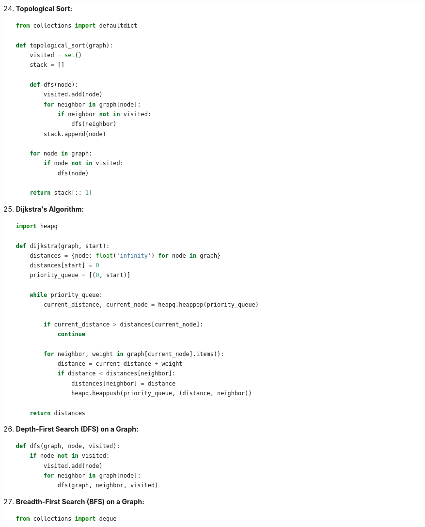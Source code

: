 24. **Topological Sort:**
    ```python
    from collections import defaultdict

    def topological_sort(graph):
        visited = set()
        stack = []

        def dfs(node):
            visited.add(node)
            for neighbor in graph[node]:
                if neighbor not in visited:
                    dfs(neighbor)
            stack.append(node)

        for node in graph:
            if node not in visited:
                dfs(node)

        return stack[::-1]
    ```

25. **Dijkstra's Algorithm:**
    ```python
    import heapq

    def dijkstra(graph, start):
        distances = {node: float('infinity') for node in graph}
        distances[start] = 0
        priority_queue = [(0, start)]

        while priority_queue:
            current_distance, current_node = heapq.heappop(priority_queue)

            if current_distance > distances[current_node]:
                continue

            for neighbor, weight in graph[current_node].items():
                distance = current_distance + weight
                if distance < distances[neighbor]:
                    distances[neighbor] = distance
                    heapq.heappush(priority_queue, (distance, neighbor))

        return distances
    ```

26. **Depth-First Search (DFS) on a Graph:**
    ```python
    def dfs(graph, node, visited):
        if node not in visited:
            visited.add(node)
            for neighbor in graph[node]:
                dfs(graph, neighbor, visited)
    ```

27. **Breadth-First Search (BFS) on a Graph:**
    ```python
    from collections import deque
